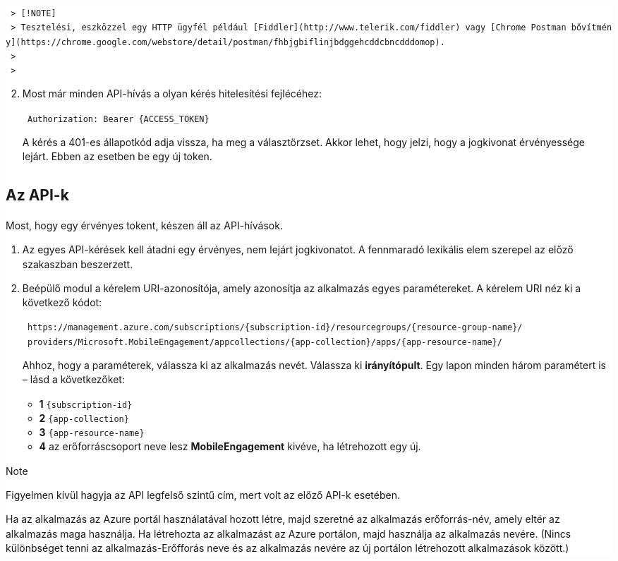      > [!NOTE]
     > Tesztelési, eszközzel egy HTTP ügyfél például [Fiddler](http://www.telerik.com/fiddler) vagy [Chrome Postman bővítmény](https://chrome.google.com/webstore/detail/postman/fhbjgbiflinjbdggehcddcbncdddomop). 
     > 
     > 
2. Most már minden API-hívás a olyan kérés hitelesítési fejlécéhez:
   
        Authorization: Bearer {ACCESS_TOKEN}
   
    A kérés a 401-es állapotkód adja vissza, ha meg a választörzset. Akkor lehet, hogy jelzi, hogy a jogkivonat érvényessége lejárt. Ebben az esetben be egy új token.

## <a name="use-the-apis"></a>Az API-k
Most, hogy egy érvényes tokent, készen áll az API-hívások.

1. Az egyes API-kérések kell átadni egy érvényes, nem lejárt jogkivonatot. A fennmaradó lexikális elem szerepel az előző szakaszban beszerzett.

2. Beépülő modul a kérelem URI-azonosítója, amely azonosítja az alkalmazás egyes paramétereket. A kérelem URI néz ki a következő kódot:
   
        https://management.azure.com/subscriptions/{subscription-id}/resourcegroups/{resource-group-name}/
        providers/Microsoft.MobileEngagement/appcollections/{app-collection}/apps/{app-resource-name}/
   
    Ahhoz, hogy a paraméterek, válassza ki az alkalmazás nevét. Válassza ki **irányítópult**. Egy lapon minden három paramétert is – lásd a következőket:
   
   * **1** `{subscription-id}`
   * **2** `{app-collection}`
   * **3** `{app-resource-name}`
   * **4** az erőforráscsoport neve lesz **MobileEngagement** kivéve, ha létrehozott egy új. 

> [!NOTE]
> Figyelmen kívül hagyja az API legfelső szintű cím, mert volt az előző API-k esetében.
> 
> Ha az alkalmazás az Azure portál használatával hozott létre, majd szeretné az alkalmazás erőforrás-név, amely eltér az alkalmazás maga használja. Ha létrehozta az alkalmazást az Azure portálon, majd használja az alkalmazás nevére. (Nincs különbséget tenni az alkalmazás-Erőfforás neve és az alkalmazás nevére az új portálon létrehozott alkalmazások között.)
> 
> 


[1]: ./media/mobile-engagement-api-authentication/azure-module.png
[2]: ./media/mobile-engagement-api-authentication/mobile-engagement-api-uri-params.png
[3]: ./media/mobile-engagement-api-authentication/ps-cmdlets.png
[4]: ./media/mobile-engagement-api-authentication/search-app.png



